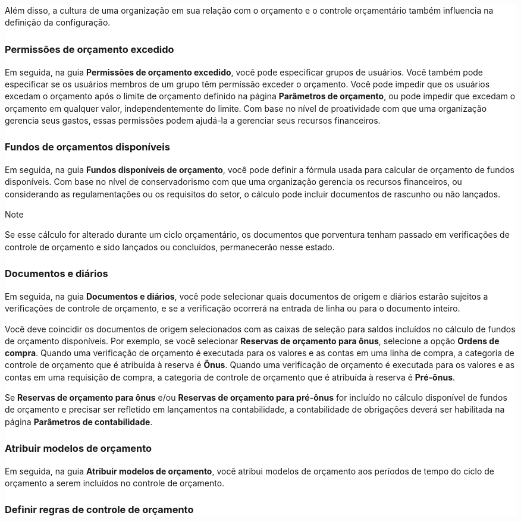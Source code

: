 Além disso, a cultura de uma organização em sua relação com o orçamento e o controle orçamentário também influencia na definição da configuração.

### <a name="over-budget-permissions"></a>Permissões de orçamento excedido

Em seguida, na guia **Permissões de orçamento excedido**, você pode especificar grupos de usuários. Você também pode especificar se os usuários membros de um grupo têm permissão exceder o orçamento. Você pode impedir que os usuários excedam o orçamento após o limite de orçamento definido na página **Parâmetros de orçamento**, ou pode impedir que excedam o orçamento em qualquer valor, independentemente do limite. Com base no nível de proatividade com que uma organização gerencia seus gastos, essas permissões podem ajudá-la a gerenciar seus recursos financeiros. 

### <a name="budget-funds-available"></a>Fundos de orçamentos disponíveis

Em seguida, na guia **Fundos disponíveis de orçamento**, você pode definir a fórmula usada para calcular de orçamento de fundos disponíveis. Com base no nível de conservadorismo com que uma organização gerencia os recursos financeiros, ou considerando as regulamentações ou os requisitos do setor, o cálculo pode incluir documentos de rascunho ou não lançados. 

> [!NOTE] 
> Se esse cálculo for alterado durante um ciclo orçamentário, os documentos que porventura tenham passado em verificações de controle de orçamento e sido lançados ou concluídos, permanecerão nesse estado.

### <a name="documents-and-journals"></a>Documentos e diários

Em seguida, na guia **Documentos e diários**, você pode selecionar quais documentos de origem e diários estarão sujeitos a verificações de controle de orçamento, e se a verificação ocorrerá na entrada de linha ou para o documento inteiro. 

Você deve coincidir os documentos de origem selecionados com as caixas de seleção para saldos incluídos no cálculo de fundos de orçamento disponíveis. Por exemplo, se você selecionar **Reservas de orçamento para ônus**, selecione a opção **Ordens de compra**. Quando uma verificação de orçamento é executada para os valores e as contas em uma linha de compra, a categoria de controle de orçamento que é atribuída à reserva é **Ônus**. Quando uma verificação de orçamento é executada para os valores e as contas em uma requisição de compra, a categoria de controle de orçamento que é atribuída à reserva é **Pré-ônus**. 

Se **Reservas de orçamento para ônus** e/ou **Reservas de orçamento para pré-ônus** for incluído no cálculo disponível de fundos de orçamento e precisar ser refletido em lançamentos na contabilidade, a contabilidade de obrigações deverá ser habilitada na página **Parâmetros de contabilidade**.  

### <a name="assign-budget-models"></a>Atribuir modelos de orçamento

Em seguida, na guia **Atribuir modelos de orçamento**, você atribui modelos de orçamento aos períodos de tempo do ciclo de orçamento a serem incluídos no controle de orçamento.

### <a name="define-budget-control-rules"></a>Definir regras de controle de orçamento
